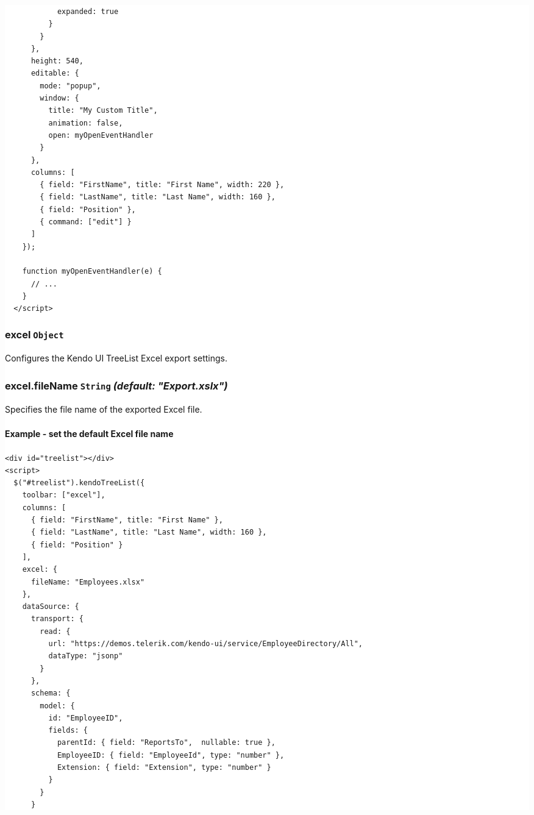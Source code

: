                 expanded: true
              }
            }
          },
          height: 540,
          editable: {
            mode: "popup",
            window: {
              title: "My Custom Title",
              animation: false,
              open: myOpenEventHandler
            }
          },
          columns: [
            { field: "FirstName", title: "First Name", width: 220 },
            { field: "LastName", title: "Last Name", width: 160 },
            { field: "Position" },
            { command: ["edit"] }
          ]
        });

        function myOpenEventHandler(e) {
          // ...
        }
      </script>

### excel `Object`

Configures the Kendo UI TreeList Excel export settings.

### excel.fileName `String` *(default: "Export.xslx")*

Specifies the file name of the exported Excel file.

#### Example - set the default Excel file name

    <div id="treelist"></div>
    <script>
      $("#treelist").kendoTreeList({
        toolbar: ["excel"],
        columns: [
          { field: "FirstName", title: "First Name" },
          { field: "LastName", title: "Last Name", width: 160 },
          { field: "Position" }
        ],
        excel: {
          fileName: "Employees.xlsx"
        },
        dataSource: {
          transport: {
            read: {
              url: "https://demos.telerik.com/kendo-ui/service/EmployeeDirectory/All",
              dataType: "jsonp"
            }
          },
          schema: {
            model: {
              id: "EmployeeID",
              fields: {
                parentId: { field: "ReportsTo",  nullable: true },
                EmployeeID: { field: "EmployeeId", type: "number" },
                Extension: { field: "Extension", type: "number" }
              }
            }
          }